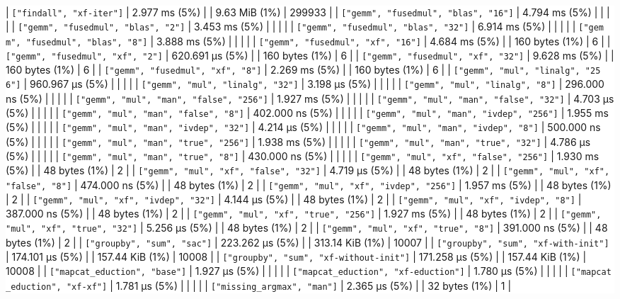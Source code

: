 | `["findall", "xf-iter"]`                 |   2.977 ms (5%) |         |   9.63 MiB (1%) |      299933 |
| `["gemm", "fusedmul", "blas", "16"]`     |   4.794 ms (5%) |         |                 |             |
| `["gemm", "fusedmul", "blas", "2"]`      |   3.453 ms (5%) |         |                 |             |
| `["gemm", "fusedmul", "blas", "32"]`     |   6.914 ms (5%) |         |                 |             |
| `["gemm", "fusedmul", "blas", "8"]`      |   3.888 ms (5%) |         |                 |             |
| `["gemm", "fusedmul", "xf", "16"]`       |   4.684 ms (5%) |         |  160 bytes (1%) |           6 |
| `["gemm", "fusedmul", "xf", "2"]`        | 620.691 μs (5%) |         |  160 bytes (1%) |           6 |
| `["gemm", "fusedmul", "xf", "32"]`       |   9.628 ms (5%) |         |  160 bytes (1%) |           6 |
| `["gemm", "fusedmul", "xf", "8"]`        |   2.269 ms (5%) |         |  160 bytes (1%) |           6 |
| `["gemm", "mul", "linalg", "256"]`       | 960.967 μs (5%) |         |                 |             |
| `["gemm", "mul", "linalg", "32"]`        |   3.198 μs (5%) |         |                 |             |
| `["gemm", "mul", "linalg", "8"]`         | 296.000 ns (5%) |         |                 |             |
| `["gemm", "mul", "man", "false", "256"]` |   1.927 ms (5%) |         |                 |             |
| `["gemm", "mul", "man", "false", "32"]`  |   4.703 μs (5%) |         |                 |             |
| `["gemm", "mul", "man", "false", "8"]`   | 402.000 ns (5%) |         |                 |             |
| `["gemm", "mul", "man", "ivdep", "256"]` |   1.955 ms (5%) |         |                 |             |
| `["gemm", "mul", "man", "ivdep", "32"]`  |   4.214 μs (5%) |         |                 |             |
| `["gemm", "mul", "man", "ivdep", "8"]`   | 500.000 ns (5%) |         |                 |             |
| `["gemm", "mul", "man", "true", "256"]`  |   1.938 ms (5%) |         |                 |             |
| `["gemm", "mul", "man", "true", "32"]`   |   4.786 μs (5%) |         |                 |             |
| `["gemm", "mul", "man", "true", "8"]`    | 430.000 ns (5%) |         |                 |             |
| `["gemm", "mul", "xf", "false", "256"]`  |   1.930 ms (5%) |         |   48 bytes (1%) |           2 |
| `["gemm", "mul", "xf", "false", "32"]`   |   4.719 μs (5%) |         |   48 bytes (1%) |           2 |
| `["gemm", "mul", "xf", "false", "8"]`    | 474.000 ns (5%) |         |   48 bytes (1%) |           2 |
| `["gemm", "mul", "xf", "ivdep", "256"]`  |   1.957 ms (5%) |         |   48 bytes (1%) |           2 |
| `["gemm", "mul", "xf", "ivdep", "32"]`   |   4.144 μs (5%) |         |   48 bytes (1%) |           2 |
| `["gemm", "mul", "xf", "ivdep", "8"]`    | 387.000 ns (5%) |         |   48 bytes (1%) |           2 |
| `["gemm", "mul", "xf", "true", "256"]`   |   1.927 ms (5%) |         |   48 bytes (1%) |           2 |
| `["gemm", "mul", "xf", "true", "32"]`    |   5.256 μs (5%) |         |   48 bytes (1%) |           2 |
| `["gemm", "mul", "xf", "true", "8"]`     | 391.000 ns (5%) |         |   48 bytes (1%) |           2 |
| `["groupby", "sum", "sac"]`              | 223.262 μs (5%) |         | 313.14 KiB (1%) |       10007 |
| `["groupby", "sum", "xf-with-init"]`     | 174.101 μs (5%) |         | 157.44 KiB (1%) |       10008 |
| `["groupby", "sum", "xf-without-init"]`  | 171.258 μs (5%) |         | 157.44 KiB (1%) |       10008 |
| `["mapcat_eduction", "base"]`            |   1.927 μs (5%) |         |                 |             |
| `["mapcat_eduction", "xf-eduction"]`     |   1.780 μs (5%) |         |                 |             |
| `["mapcat_eduction", "xf-xf"]`           |   1.781 μs (5%) |         |                 |             |
| `["missing_argmax", "man"]`              |   2.365 μs (5%) |         |   32 bytes (1%) |           1 |